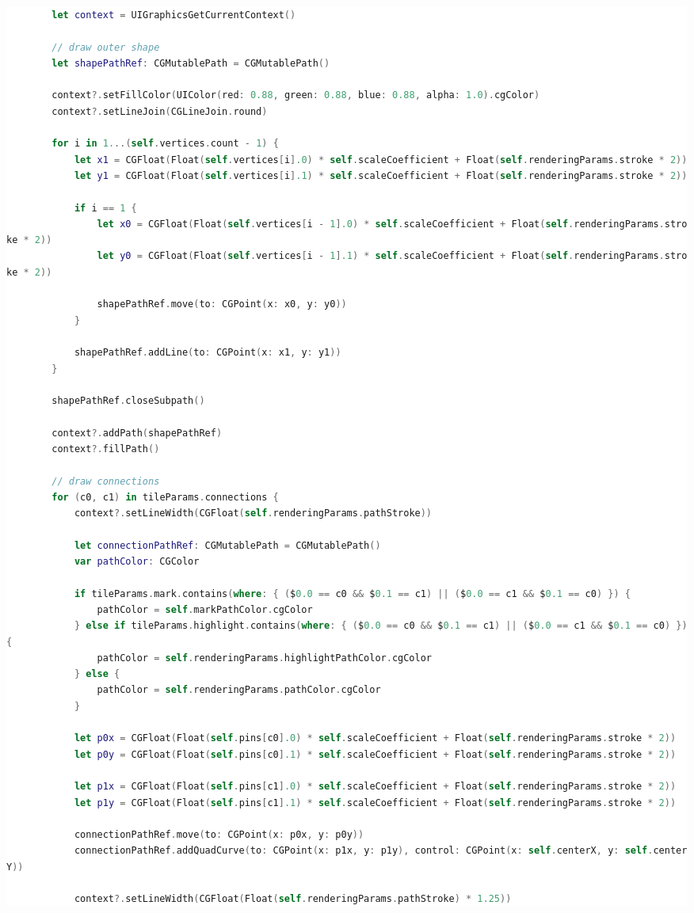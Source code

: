 ```swift
        let context = UIGraphicsGetCurrentContext()

        // draw outer shape
        let shapePathRef: CGMutablePath = CGMutablePath()

        context?.setFillColor(UIColor(red: 0.88, green: 0.88, blue: 0.88, alpha: 1.0).cgColor)
        context?.setLineJoin(CGLineJoin.round)

        for i in 1...(self.vertices.count - 1) {
            let x1 = CGFloat(Float(self.vertices[i].0) * self.scaleCoefficient + Float(self.renderingParams.stroke * 2))
            let y1 = CGFloat(Float(self.vertices[i].1) * self.scaleCoefficient + Float(self.renderingParams.stroke * 2))

            if i == 1 {
                let x0 = CGFloat(Float(self.vertices[i - 1].0) * self.scaleCoefficient + Float(self.renderingParams.stroke * 2))
                let y0 = CGFloat(Float(self.vertices[i - 1].1) * self.scaleCoefficient + Float(self.renderingParams.stroke * 2))

                shapePathRef.move(to: CGPoint(x: x0, y: y0))
            }

            shapePathRef.addLine(to: CGPoint(x: x1, y: y1))
        }

        shapePathRef.closeSubpath()

        context?.addPath(shapePathRef)
        context?.fillPath()

        // draw connections
        for (c0, c1) in tileParams.connections {
            context?.setLineWidth(CGFloat(self.renderingParams.pathStroke))

            let connectionPathRef: CGMutablePath = CGMutablePath()
            var pathColor: CGColor

            if tileParams.mark.contains(where: { ($0.0 == c0 && $0.1 == c1) || ($0.0 == c1 && $0.1 == c0) }) {
                pathColor = self.markPathColor.cgColor
            } else if tileParams.highlight.contains(where: { ($0.0 == c0 && $0.1 == c1) || ($0.0 == c1 && $0.1 == c0) }) {
                pathColor = self.renderingParams.highlightPathColor.cgColor
            } else {
                pathColor = self.renderingParams.pathColor.cgColor
            }

            let p0x = CGFloat(Float(self.pins[c0].0) * self.scaleCoefficient + Float(self.renderingParams.stroke * 2))
            let p0y = CGFloat(Float(self.pins[c0].1) * self.scaleCoefficient + Float(self.renderingParams.stroke * 2))

            let p1x = CGFloat(Float(self.pins[c1].0) * self.scaleCoefficient + Float(self.renderingParams.stroke * 2))
            let p1y = CGFloat(Float(self.pins[c1].1) * self.scaleCoefficient + Float(self.renderingParams.stroke * 2))

            connectionPathRef.move(to: CGPoint(x: p0x, y: p0y))
            connectionPathRef.addQuadCurve(to: CGPoint(x: p1x, y: p1y), control: CGPoint(x: self.centerX, y: self.centerY))

            context?.setLineWidth(CGFloat(Float(self.renderingParams.pathStroke) * 1.25))
```